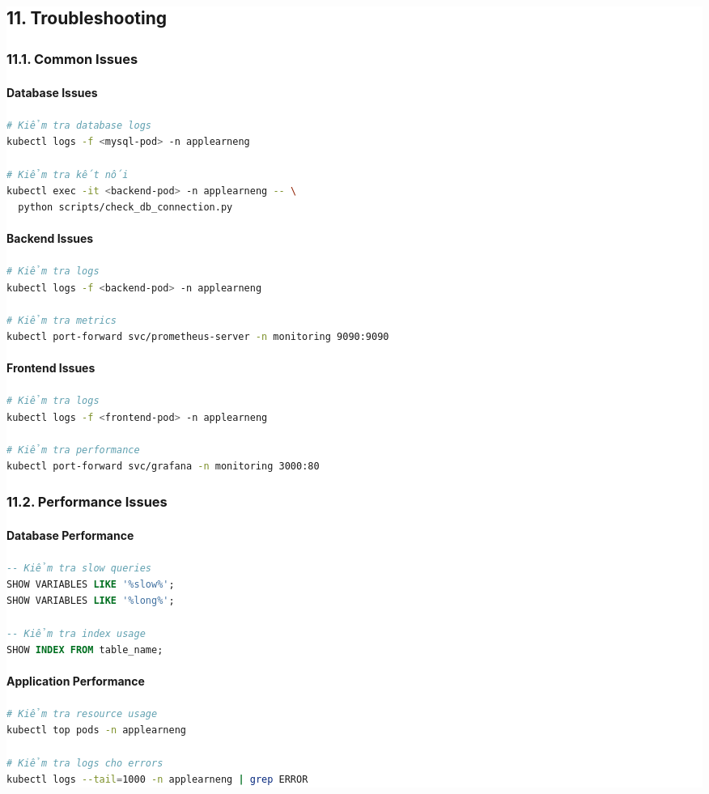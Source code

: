 ## 11. Troubleshooting

### 11.1. Common Issues

#### Database Issues
```bash
# Kiểm tra database logs
kubectl logs -f <mysql-pod> -n applearneng

# Kiểm tra kết nối
kubectl exec -it <backend-pod> -n applearneng -- \
  python scripts/check_db_connection.py
```

#### Backend Issues
```bash
# Kiểm tra logs
kubectl logs -f <backend-pod> -n applearneng

# Kiểm tra metrics
kubectl port-forward svc/prometheus-server -n monitoring 9090:9090
```

#### Frontend Issues
```bash
# Kiểm tra logs
kubectl logs -f <frontend-pod> -n applearneng

# Kiểm tra performance
kubectl port-forward svc/grafana -n monitoring 3000:80
```

### 11.2. Performance Issues

#### Database Performance
```sql
-- Kiểm tra slow queries
SHOW VARIABLES LIKE '%slow%';
SHOW VARIABLES LIKE '%long%';

-- Kiểm tra index usage
SHOW INDEX FROM table_name;
```

#### Application Performance
```bash
# Kiểm tra resource usage
kubectl top pods -n applearneng

# Kiểm tra logs cho errors
kubectl logs --tail=1000 -n applearneng | grep ERROR
```